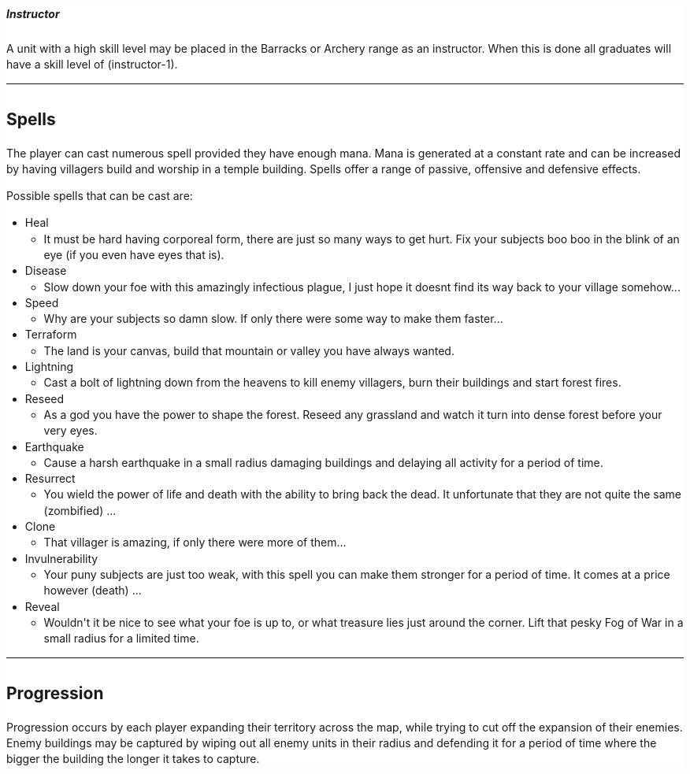 ##### Instructor
A unit with a high skill level may be placed in the Barracks or Archery range
as an instructor.  When this is done all graduates will have a skill level of
(instructor-1).


----
## Spells
The player can cast numerous spell provided they have enough mana.  Mana is
generated at a constant rate and can be increased by having villagers build and
worship in a temple building.  Spells offer a range of passive, offensive and
defensive effects.

Possible spells that can be cast are:
* Heal
  * It must be hard having corporeal form, there are just so many ways to get
    hurt.  Fix your subjects boo boo in the blink of an eye (if you even have
    eyes that is).
* Disease
  * Slow down your foe with this amazingly infectious plague, I just hope it
    doesnt find its way back to your village somehow...
* Speed
  * Why are your subjects so damn slow.  If only there were some way to make
    them faster...
* Terraform
  * The land is your canvas, build that mountain or valley you have always
    wanted.
* Lightning
  * Cast a bolt of lightning down from the heavens to kill enemy villagers,
    burn their buildings and start forest fires.
* Reseed
  * As a god you have the power to shape the forest.  Reseed any grassland and
    watch it turn into dense forest before your very eyes.
* Earthquake
  * Cause a harsh earthquake in a small radius damaging buildings and delaying
    all activity for a period of time.
* Resurrect
  * You wield the power of life and death with the ability to bring back the
    dead.  It unfortunate that they are not quite the same (zombified) ...
* Clone
  * That villager is amazing, if only there were more of them...
* Invulnerability
  * Your puny subjects are just too weak, with this spell you can make them
    stronger for a period of time.  It comes at a price however (death) ...
* Reveal
  * Wouldn't it be nice to see what your foe is up to, or what treasure lies
    just around the corner.  Lift that pesky Fog of War in a small radius for
    a limited time.

----
## Progression
Progression occurs by each player expanding their territory across the map,
while trying to cut off the expansion of their enemies.  Enemy buildings may be
captured by wiping out all enemy units in their radius and defending it for a
period of time where the bigger the building the longer it takes to capture.
